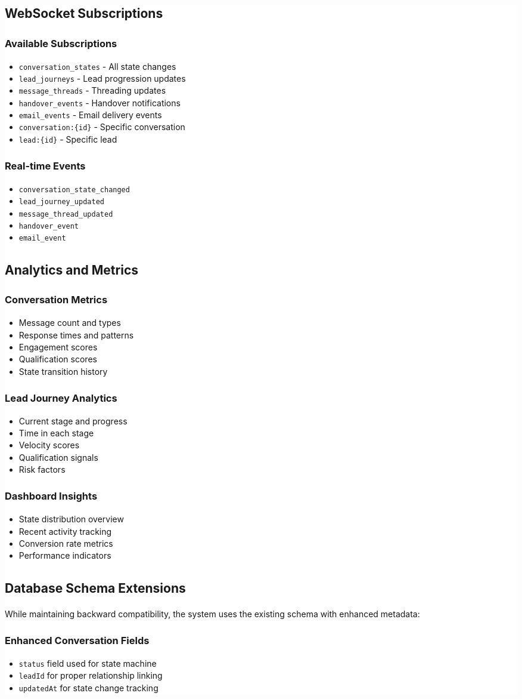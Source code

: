 ## WebSocket Subscriptions

### Available Subscriptions
- `conversation_states` - All state changes
- `lead_journeys` - Lead progression updates
- `message_threads` - Threading updates
- `handover_events` - Handover notifications
- `email_events` - Email delivery events
- `conversation:{id}` - Specific conversation
- `lead:{id}` - Specific lead

### Real-time Events
- `conversation_state_changed`
- `lead_journey_updated`
- `message_thread_updated`
- `handover_event`
- `email_event`

## Analytics and Metrics

### Conversation Metrics
- Message count and types
- Response times and patterns
- Engagement scores
- Qualification scores
- State transition history

### Lead Journey Analytics
- Current stage and progress
- Time in each stage
- Velocity scores
- Qualification signals
- Risk factors

### Dashboard Insights
- State distribution overview
- Recent activity tracking
- Conversion rate metrics
- Performance indicators

## Database Schema Extensions

While maintaining backward compatibility, the system uses the existing schema with enhanced metadata:

### Enhanced Conversation Fields
- `status` field used for state machine
- `leadId` for proper relationship linking
- `updatedAt` for state change tracking
